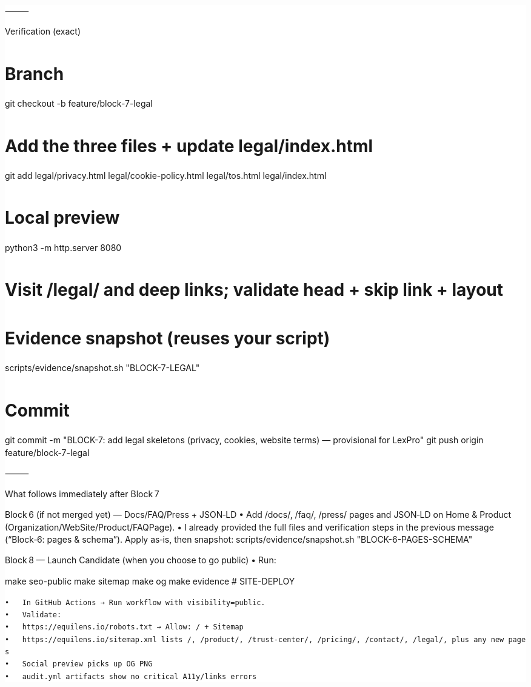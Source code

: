 
⸻

Verification (exact)

# Branch
git checkout -b feature/block-7-legal

# Add the three files + update legal/index.html
git add legal/privacy.html legal/cookie-policy.html legal/tos.html legal/index.html

# Local preview
python3 -m http.server 8080
# Visit /legal/ and deep links; validate head + skip link + layout

# Evidence snapshot (reuses your script)
scripts/evidence/snapshot.sh "BLOCK-7-LEGAL"

# Commit
git commit -m "BLOCK-7: add legal skeletons (privacy, cookies, website terms) — provisional for LexPro"
git push origin feature/block-7-legal


⸻

What follows immediately after Block 7

Block 6 (if not merged yet) — Docs/FAQ/Press + JSON‑LD
	•	Add /docs/, /faq/, /press/ pages and JSON‑LD on Home & Product (Organization/WebSite/Product/FAQPage).
	•	I already provided the full files and verification steps in the previous message (“Block‑6: pages & schema”). Apply as‑is, then snapshot:
scripts/evidence/snapshot.sh "BLOCK-6-PAGES-SCHEMA"

Block 8 — Launch Candidate (when you choose to go public)
	•	Run:

make seo-public
make sitemap
make og
make evidence  # SITE-DEPLOY


	•	In GitHub Actions → Run workflow with visibility=public.
	•	Validate:
	•	https://equilens.io/robots.txt → Allow: / + Sitemap
	•	https://equilens.io/sitemap.xml lists /, /product/, /trust-center/, /pricing/, /contact/, /legal/, plus any new pages
	•	Social preview picks up OG PNG
	•	audit.yml artifacts show no critical A11y/links errors
